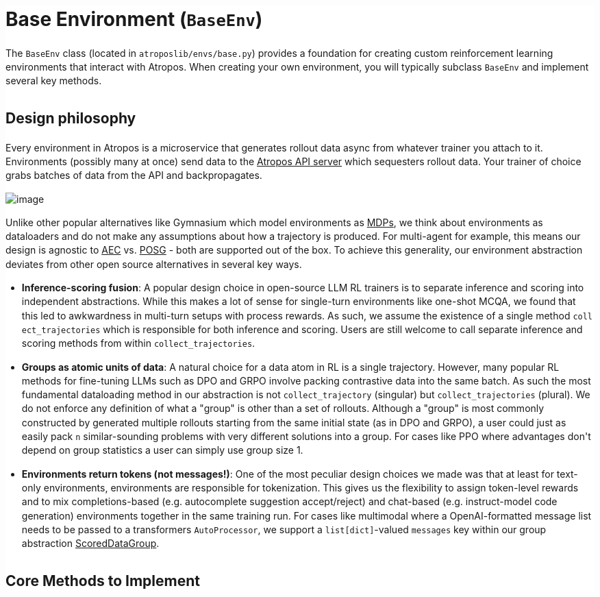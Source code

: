 # Base Environment (`BaseEnv`)

The `BaseEnv` class (located in `atroposlib/envs/base.py`) provides a foundation for creating custom reinforcement learning environments that interact with Atropos. When creating your own environment, you will typically subclass `BaseEnv` and implement several key methods.

## Design philosophy

Every environment in Atropos is a microservice that generates rollout data async from whatever trainer you attach to it. Environments (possibly many at once) send data to the [Atropos API server](https://github.com/NousResearch/atropos/tree/main/atroposlib/api) which sequesters rollout data. Your trainer of choice grabs batches of data from the API and backpropagates.

![image](https://github.com/user-attachments/assets/1cc8634a-319d-4add-9db7-c8b3acc272ad)

Unlike other popular alternatives like Gymnasium which model environments as [MDPs](https://arxiv.org/abs/2412.05265), we think about environments as dataloaders and do not make any assumptions about how a trajectory is produced. For multi-agent for example, this means our design is agnostic to [AEC](https://pettingzoo.farama.org/api/aec/) vs. [POSG](https://pettingzoo.farama.org/api/parallel/) - both are supported out of the box.
To achieve this generality, our environment abstraction deviates from other open source alternatives in several key ways.

- **Inference-scoring fusion**: A popular design choice in open-source LLM RL trainers is to separate inference and scoring into independent abstractions. While this makes a lot of sense for single-turn environments like one-shot MCQA, we found that this led to awkwardness in multi-turn setups with process rewards. As such, we assume the existence of a single method `collect_trajectories` which is responsible for both inference and scoring. Users are still welcome to call separate inference and scoring methods from within `collect_trajectories`.

- **Groups as atomic units of data**: A natural choice for a data atom in RL is a single trajectory. However, many popular RL methods for fine-tuning LLMs such as DPO and GRPO involve packing contrastive data into the same batch. As such the most fundamental dataloading method in our abstraction is not `collect_trajectory` (singular) but `collect_trajectories` (plural). We do not enforce any definition of what a "group" is other than a set of rollouts. Although a "group" is most commonly constructed by generated multiple rollouts starting from the same initial state (as in DPO and GRPO), a user could just as easily pack `n` similar-sounding problems with very different solutions into a group. For cases like PPO where advantages don't depend on group statistics a user can simply use group size 1.

- **Environments return tokens (not messages!)**: One of the most peculiar design choices we made was that at least for text-only environments, environments are responsible for tokenization. This gives us the flexibility to assign token-level rewards and to mix completions-based (e.g. autocomplete suggestion accept/reject) and chat-based (e.g. instruct-model code generation) environments together in the same training run. For cases like multimodal where a OpenAI-formatted message list needs to be passed to a transformers `AutoProcessor`, we support a `list[dict]`-valued `messages` key within our group abstraction [ScoredDataGroup](https://github.com/NousResearch/atropos/blob/a282604baac8dbb3b201f992cfc889ee1e5a0f4a/atroposlib/envs/base.py#L55).

## Core Methods to Implement
